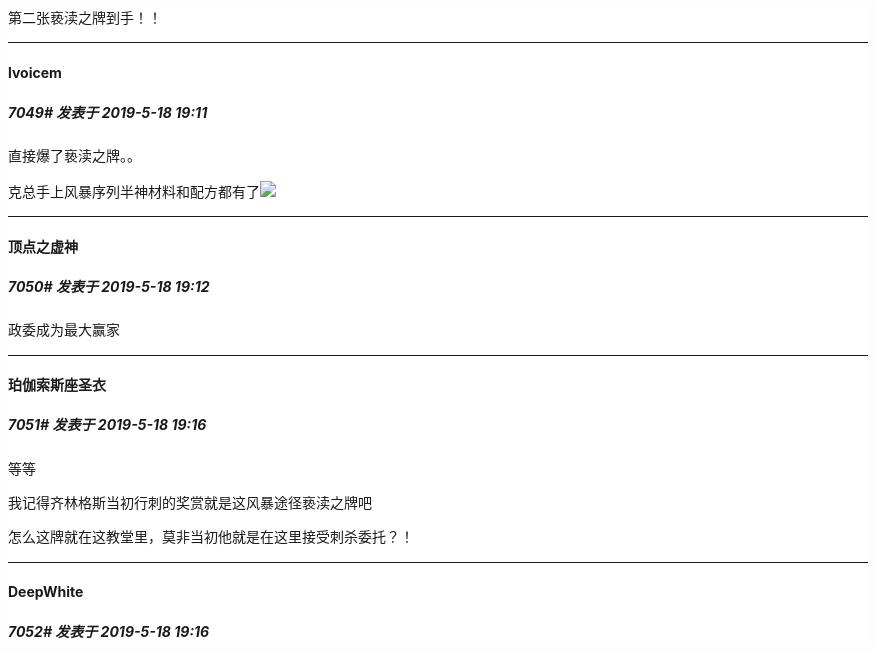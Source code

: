 


第二张亵渎之牌到手！！







-----

####  lvoicem  
##### 7049#       发表于 2019-5-18 19:11




直接爆了亵渎之牌。。

克总手上风暴序列半神材料和配方都有了<img src="https://static.saraba1st.com/image/smiley/face2017/065.png" referrerpolicy="no-referrer">







-----

####  顶点之虚神  
##### 7050#       发表于 2019-5-18 19:12




政委成为最大赢家







-----

####  珀伽索斯座圣衣  
##### 7051#       发表于 2019-5-18 19:16




等等

我记得齐林格斯当初行刺的奖赏就是这风暴途径亵渎之牌吧

怎么这牌就在这教堂里，莫非当初他就是在这里接受刺杀委托？！







-----

####  DeepWhite  
##### 7052#       发表于 2019-5-18 19:16
